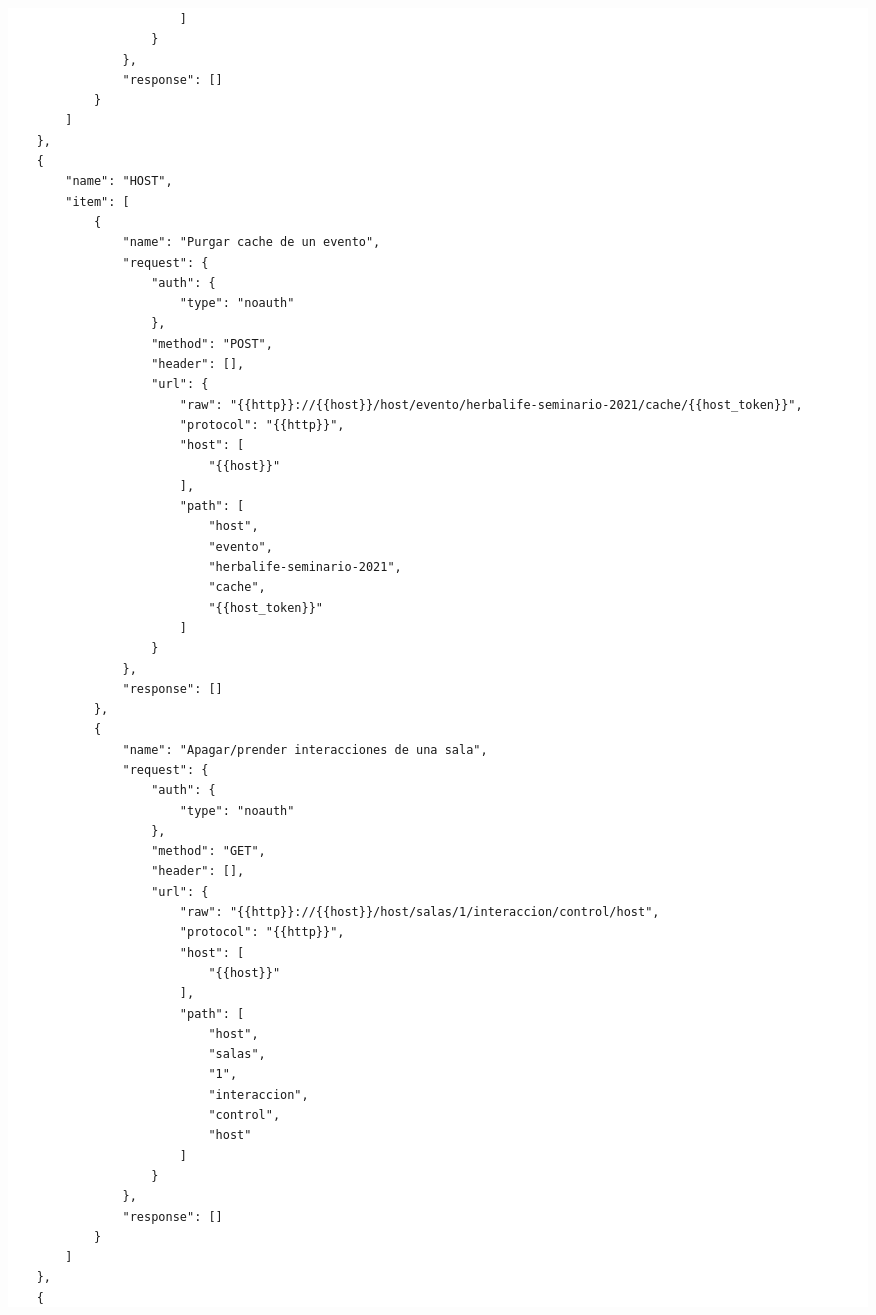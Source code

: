 							]
						}
					},
					"response": []
				}
			]
		},
		{
			"name": "HOST",
			"item": [
				{
					"name": "Purgar cache de un evento",
					"request": {
						"auth": {
							"type": "noauth"
						},
						"method": "POST",
						"header": [],
						"url": {
							"raw": "{{http}}://{{host}}/host/evento/herbalife-seminario-2021/cache/{{host_token}}",
							"protocol": "{{http}}",
							"host": [
								"{{host}}"
							],
							"path": [
								"host",
								"evento",
								"herbalife-seminario-2021",
								"cache",
								"{{host_token}}"
							]
						}
					},
					"response": []
				},
				{
					"name": "Apagar/prender interacciones de una sala",
					"request": {
						"auth": {
							"type": "noauth"
						},
						"method": "GET",
						"header": [],
						"url": {
							"raw": "{{http}}://{{host}}/host/salas/1/interaccion/control/host",
							"protocol": "{{http}}",
							"host": [
								"{{host}}"
							],
							"path": [
								"host",
								"salas",
								"1",
								"interaccion",
								"control",
								"host"
							]
						}
					},
					"response": []
				}
			]
		},
		{